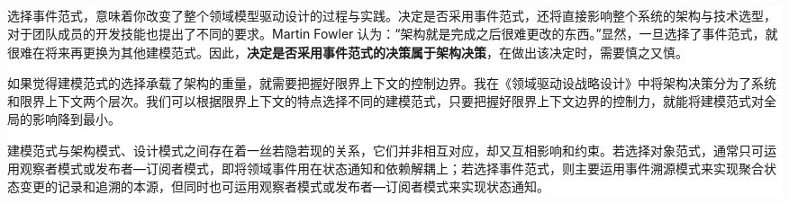 选择事件范式，意味着你改变了整个领域模型驱动设计的过程与实践。决定是否采用事件范式，还将直接影响整个系统的架构与技术选型，对于团队成员的开发技能也提出了不同的要求。Martin Fowler 认为：“架构就是完成之后很难更改的东西。”显然，一旦选择了事件范式，就很难在将来再更换为其他建模范式。因此，**决定是否采用事件范式的决策属于架构决策**，在做出该决定时，需要慎之又慎。

如果觉得建模范式的选择承载了架构的重量，就需要把握好限界上下文的控制边界。我在《领域驱动设战略设计》中将架构决策分为了系统和限界上下文两个层次。我们可以根据限界上下文的特点选择不同的建模范式，只要把握好限界上下文边界的控制力，就能将建模范式对全局的影响降到最小。

建模范式与架构模式、设计模式之间存在着一丝若隐若现的关系，它们并非相互对应，却又互相影响和约束。若选择对象范式，通常只可运用观察者模式或发布者—订阅者模式，即将领域事件用在状态通知和依赖解耦上；若选择事件范式，则主要运用事件溯源模式来实现聚合状态变更的记录和追溯的本源，但同时也可运用观察者模式或发布者—订阅者模式来实现状态通知。